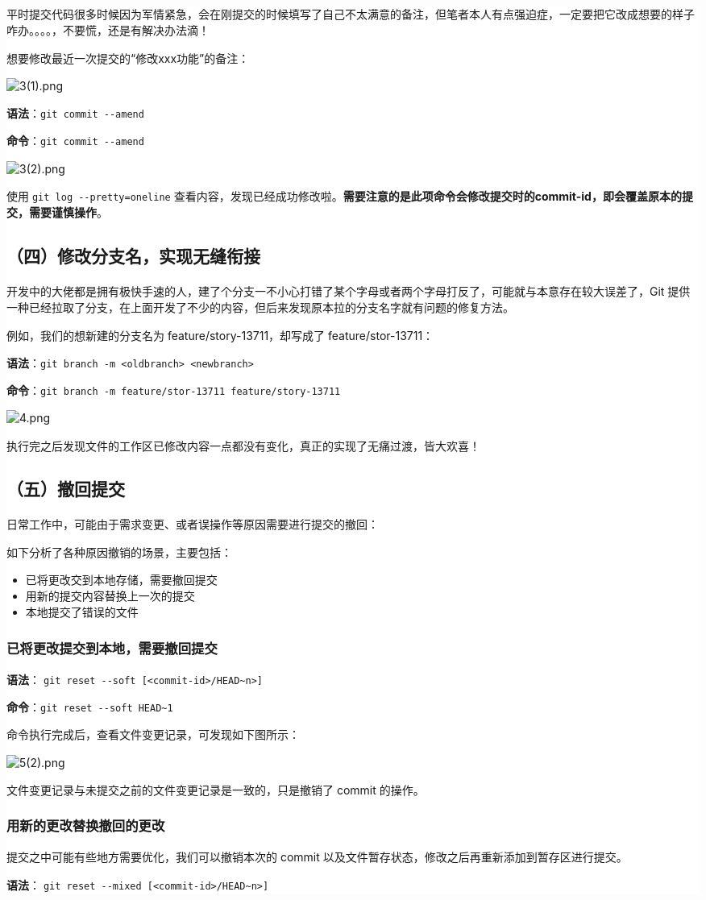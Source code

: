 平时提交代码很多时候因为军情紧急，会在刚提交的时候填写了自己不太满意的备注，但笔者本人有点强迫症，一定要把它改成想要的样子咋办。。。。，不要慌，还是有解决办法滴！

想要修改最近一次提交的“修改xxx功能”的备注：

![3(1).png](https://www.zoo.team/images/upload/upload_aa5aea5ec813838347da49ea572fee47.jpeg)

**语法**：`git commit --amend`

**命令**：`git commit --amend`

![3(2).png](https://www.zoo.team/images/upload/upload_e520df726617b30859396f8572fdb427.jpeg)

使用 `git log --pretty=oneline` 查看内容，发现已经成功修改啦。**需要注意的是此项命令会修改提交时的commit-id，即会覆盖原本的提交，需要谨慎操作**。

## （四）修改分支名，实现无缝衔接

开发中的大佬都是拥有极快手速的人，建了个分支一不小心打错了某个字母或者两个字母打反了，可能就与本意存在较大误差了，Git 提供一种已经拉取了分支，在上面开发了不少的内容，但后来发现原本拉的分支名字就有问题的修复方法。

例如，我们的想新建的分支名为 feature/story-13711，却写成了 feature/stor-13711：

**语法**：`git branch -m <oldbranch> <newbranch>`

**命令**：`git branch -m feature/stor-13711 feature/story-13711`

![4.png](https://www.zoo.team/images/upload/upload_a9796f83e3e9b5367779fa97f8366b2c.jpeg)

执行完之后发现文件的工作区已修改内容一点都没有变化，真正的实现了无痛过渡，皆大欢喜！

## （五）撤回提交

日常工作中，可能由于需求变更、或者误操作等原因需要进行提交的撤回：

如下分析了各种原因撤销的场景，主要包括：

- 已将更改交到本地存储，需要撤回提交
- 用新的提交内容替换上一次的提交
- 本地提交了错误的文件

### 已将更改提交到本地，需要撤回提交

**语法**： `git reset --soft [<commit-id>/HEAD~n>]`

**命令**：`git reset --soft HEAD~1`

命令执行完成后，查看文件变更记录，可发现如下图所示：

![5(2).png](https://www.zoo.team/images/upload/upload_9e6f0b0e2803cabcd1bd109957985ab3.jpeg)

文件变更记录与未提交之前的文件变更记录是一致的，只是撤销了 commit 的操作。

### 用新的更改替换撤回的更改

提交之中可能有些地方需要优化，我们可以撤销本次的 commit 以及文件暂存状态，修改之后再重新添加到暂存区进行提交。

**语法**： `git reset --mixed [<commit-id>/HEAD~n>]`
